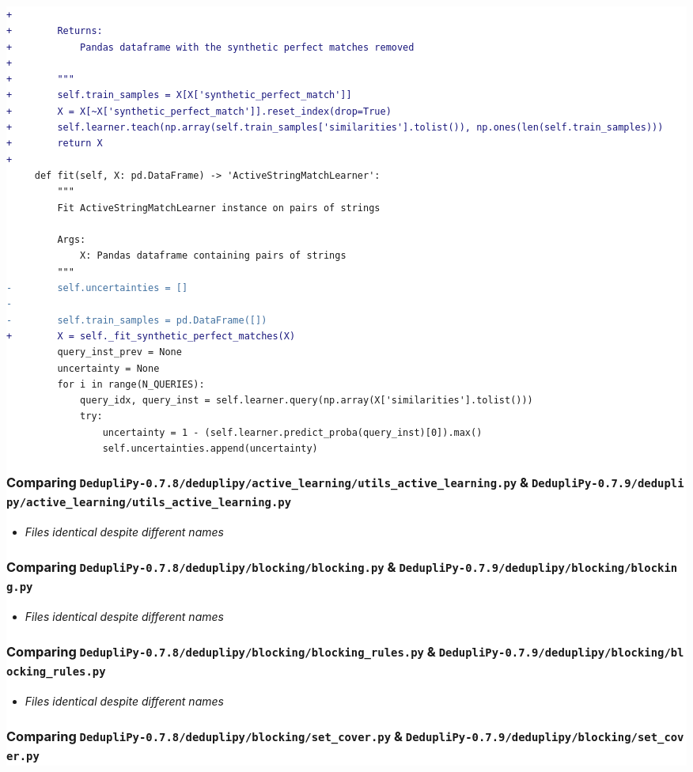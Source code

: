```diff
+
+        Returns:
+            Pandas dataframe with the synthetic perfect matches removed
+
+        """
+        self.train_samples = X[X['synthetic_perfect_match']]
+        X = X[~X['synthetic_perfect_match']].reset_index(drop=True)
+        self.learner.teach(np.array(self.train_samples['similarities'].tolist()), np.ones(len(self.train_samples)))
+        return X
+
     def fit(self, X: pd.DataFrame) -> 'ActiveStringMatchLearner':
         """
         Fit ActiveStringMatchLearner instance on pairs of strings
 
         Args:
             X: Pandas dataframe containing pairs of strings
         """
-        self.uncertainties = []
-
-        self.train_samples = pd.DataFrame([])
+        X = self._fit_synthetic_perfect_matches(X)
         query_inst_prev = None
         uncertainty = None
         for i in range(N_QUERIES):
             query_idx, query_inst = self.learner.query(np.array(X['similarities'].tolist()))
             try:
                 uncertainty = 1 - (self.learner.predict_proba(query_inst)[0]).max()
                 self.uncertainties.append(uncertainty)
```

### Comparing `DedupliPy-0.7.8/deduplipy/active_learning/utils_active_learning.py` & `DedupliPy-0.7.9/deduplipy/active_learning/utils_active_learning.py`

 * *Files identical despite different names*

### Comparing `DedupliPy-0.7.8/deduplipy/blocking/blocking.py` & `DedupliPy-0.7.9/deduplipy/blocking/blocking.py`

 * *Files identical despite different names*

### Comparing `DedupliPy-0.7.8/deduplipy/blocking/blocking_rules.py` & `DedupliPy-0.7.9/deduplipy/blocking/blocking_rules.py`

 * *Files identical despite different names*

### Comparing `DedupliPy-0.7.8/deduplipy/blocking/set_cover.py` & `DedupliPy-0.7.9/deduplipy/blocking/set_cover.py`
